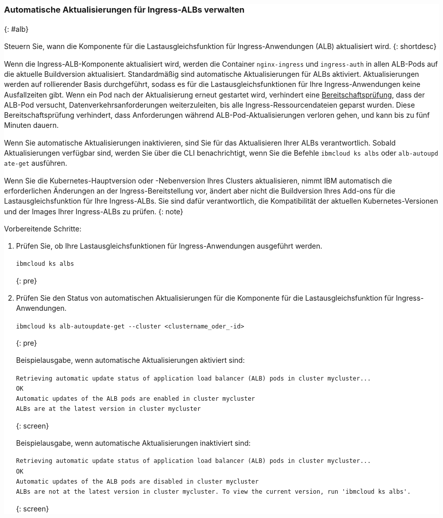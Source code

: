 ### Automatische Aktualisierungen für Ingress-ALBs verwalten
{: #alb}

Steuern Sie, wann die Komponente für die Lastausgleichsfunktion für Ingress-Anwendungen (ALB) aktualisiert wird.
{: shortdesc}

Wenn die Ingress-ALB-Komponente aktualisiert wird, werden die Container `nginx-ingress` und `ingress-auth` in allen ALB-Pods auf die aktuelle Buildversion aktualisiert. Standardmäßig sind automatische Aktualisierungen für ALBs aktiviert. Aktualisierungen werden auf rollierender Basis durchgeführt, sodass es für die Lastausgleichsfunktionen für Ihre Ingress-Anwendungen keine Ausfallzeiten gibt. Wenn ein Pod nach der Aktualisierung erneut gestartet wird, verhindert eine [Bereitschaftsprüfung](/docs/containers?topic=containers-ingress-settings#readiness-check), dass der ALB-Pod versucht, Datenverkehrsanforderungen weiterzuleiten, bis alle Ingress-Ressourcendateien geparst wurden. Diese Bereitschaftsprüfung verhindert, dass Anforderungen während ALB-Pod-Aktualisierungen verloren gehen, und kann bis zu fünf Minuten dauern.

Wenn Sie automatische Aktualisierungen inaktivieren, sind Sie für das Aktualisieren Ihrer ALBs verantwortlich. Sobald Aktualisierungen verfügbar sind, werden Sie über die CLI benachrichtigt, wenn Sie die Befehle `ibmcloud ks albs` oder `alb-autoupdate-get` ausführen.

Wenn Sie die Kubernetes-Hauptversion oder -Nebenversion Ihres Clusters aktualisieren, nimmt IBM automatisch die erforderlichen Änderungen an der Ingress-Bereitstellung vor, ändert aber nicht die Buildversion Ihres Add-ons für die Lastausgleichsfunktion für Ihre Ingress-ALBs. Sie sind dafür verantwortlich, die Kompatibilität der aktuellen Kubernetes-Versionen und der Images Ihrer Ingress-ALBs zu prüfen.
{: note}

Vorbereitende Schritte:

1. Prüfen Sie, ob Ihre Lastausgleichsfunktionen für Ingress-Anwendungen ausgeführt werden.
    ```
    ibmcloud ks albs
    ```
    {: pre}

2. Prüfen Sie den Status von automatischen Aktualisierungen für die Komponente für die Lastausgleichsfunktion für Ingress-Anwendungen.
    ```
    ibmcloud ks alb-autoupdate-get --cluster <clustername_oder_-id>
    ```
    {: pre}

    Beispielausgabe, wenn automatische Aktualisierungen aktiviert sind:
    ```
    Retrieving automatic update status of application load balancer (ALB) pods in cluster mycluster...
    OK
    Automatic updates of the ALB pods are enabled in cluster mycluster
    ALBs are at the latest version in cluster mycluster
    ```
    {: screen}

    Beispielausgabe, wenn automatische Aktualisierungen inaktiviert sind:
    ```
    Retrieving automatic update status of application load balancer (ALB) pods in cluster mycluster...
    OK
    Automatic updates of the ALB pods are disabled in cluster mycluster
    ALBs are not at the latest version in cluster mycluster. To view the current version, run 'ibmcloud ks albs'.
    ```
    {: screen}
